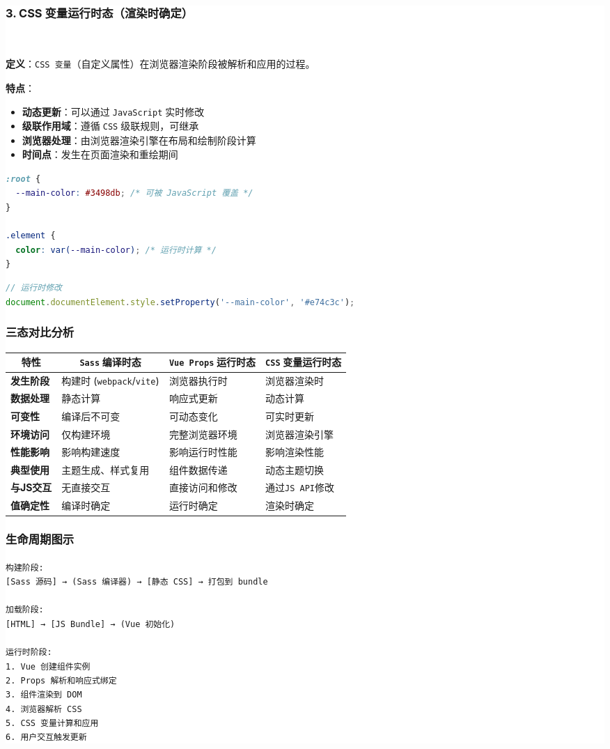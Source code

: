 ### 3. CSS 变量运行时态（渲染时确定）

<br/>

**定义**：`CSS 变量`（自定义属性）在浏览器渲染阶段被解析和应用的过程。

**特点**：

- **动态更新**：可以通过 `JavaScript` 实时修改
- **级联作用域**：遵循 `CSS` 级联规则，可继承
- **浏览器处理**：由浏览器渲染引擎在布局和绘制阶段计算
- **时间点**：发生在页面渲染和重绘期间

```css
:root {
  --main-color: #3498db; /* 可被 JavaScript 覆盖 */
}

.element {
  color: var(--main-color); /* 运行时计算 */
}
```

```javascript
// 运行时修改
document.documentElement.style.setProperty('--main-color', '#e74c3c');
```

### 三态对比分析

| 特性 | `Sass` 编译时态 | `Vue Props` 运行时态 | `CSS` 变量运行时态 |
|--|--|--|--|
| **发生阶段** | 构建时 (`webpack`/`vite`) | 浏览器执行时 | 浏览器渲染时 |
| **数据处理** | 静态计算 | 响应式更新 | 动态计算 |
| **可变性** | 编译后不可变 | 可动态变化 | 可实时更新 |
| **环境访问** | 仅构建环境 | 完整浏览器环境 | 浏览器渲染引擎 |
| **性能影响** | 影响构建速度 | 影响运行时性能 | 影响渲染性能 |
| **典型使用** | 主题生成、样式复用 | 组件数据传递 | 动态主题切换 |
| **与JS交互** | 无直接交互 | 直接访问和修改 | 通过`JS API`修改 |
| **值确定性** | 编译时确定 | 运行时确定 | 渲染时确定 |

### 生命周期图示

```
构建阶段: 
[Sass 源码] → (Sass 编译器) → [静态 CSS] → 打包到 bundle

加载阶段:
[HTML] → [JS Bundle] → (Vue 初始化)

运行时阶段:
1. Vue 创建组件实例
2. Props 解析和响应式绑定
3. 组件渲染到 DOM
4. 浏览器解析 CSS
5. CSS 变量计算和应用
6. 用户交互触发更新
```
